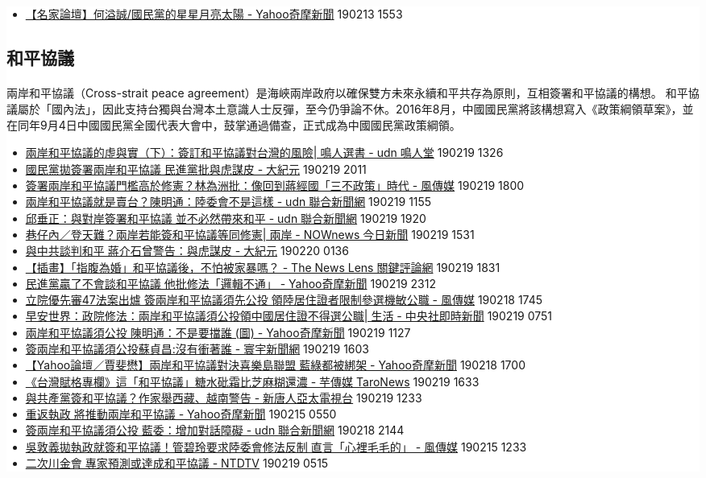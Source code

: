 - [【名家論壇】何溢誠/國民黨的星星月亮太陽 - Yahoo奇摩新聞](https://tw.news.yahoo.com/%E5%90%8D%E5%AE%B6%E8%AB%96%E5%A3%87-%E4%BD%95%E6%BA%A2%E8%AA%A0-%E5%9C%8B%E6%B0%91%E9%BB%A8%E7%9A%84%E6%98%9F%E6%98%9F%E6%9C%88%E4%BA%AE%E5%A4%AA%E9%99%BD-075311091.html "【名家論壇】何溢誠/國民黨的星星月亮太陽 - Yahoo奇摩新聞") 190213 1553

## 和平協議

兩岸和平協議（Cross-strait peace agreement）是海峽兩岸政府以確保雙方未來永續和平共存為原則，互相簽署和平協議的構想。
和平協議屬於「國內法」，因此支持台獨與台灣本土意識人士反彈，至今仍爭論不休。2016年8月，中國國民黨將該構想寫入《政策綱領草案》，並在同年9月4日中國國民黨全國代表大會中，鼓掌通過備查，正式成為中國國民黨政策綱領。
- [兩岸和平協議的虛與實（下）：簽訂和平協議對台灣的風險| 鳴人選書 - udn 鳴人堂](https://opinion.udn.com/opinion/story/11664/3650893 "兩岸和平協議的虛與實（下）：簽訂和平協議對台灣的風險| 鳴人選書 - udn 鳴人堂") 190219 1326
- [國民黨拋簽署兩岸和平協議 民進黨批與虎謀皮 - 大紀元](http://www.epochtimes.com/b5/19/2/19/n11055682.htm "國民黨拋簽署兩岸和平協議 民進黨批與虎謀皮 - 大紀元") 190219 2011
- [簽署兩岸和平協議門檻高於修憲？林為洲批：像回到蔣經國「三不政策」時代 - 風傳媒](https://www.storm.mg/article/966228 "簽署兩岸和平協議門檻高於修憲？林為洲批：像回到蔣經國「三不政策」時代 - 風傳媒") 190219 1800
- [兩岸和平協議就是賣台？陳明通：陸委會不是這樣 - udn 聯合新聞網](https://udn.com/news/story/6656/3652015 "兩岸和平協議就是賣台？陳明通：陸委會不是這樣 - udn 聯合新聞網") 190219 1155
- [邱垂正：與對岸簽署和平協議 並不必然帶來和平 - udn 聯合新聞網](https://udn.com/news/story/12836/3653061?from=udn-catelistnews_ch2 "邱垂正：與對岸簽署和平協議 並不必然帶來和平 - udn 聯合新聞網") 190219 1920
- [巷仔內／登天難？兩岸若能簽和平協議等同修憲| 兩岸 - NOWnews 今日新聞](https://www.nownews.com/news/20190219/3232996/ "巷仔內／登天難？兩岸若能簽和平協議等同修憲| 兩岸 - NOWnews 今日新聞") 190219 1531
- [與中共談判和平 蔣介石曾警告：與虎謀皮 - 大紀元](http://www.epochtimes.com/b5/19/2/19/n11055673.htm "與中共談判和平 蔣介石曾警告：與虎謀皮 - 大紀元") 190220 0136
- [【插畫】「指腹為婚」和平協議後，不怕被家暴嗎？ - The News Lens 關鍵評論網](https://www.thenewslens.com/article/113981 "【插畫】「指腹為婚」和平協議後，不怕被家暴嗎？ - The News Lens 關鍵評論網") 190219 1831
- [民進黨贏了不會談和平協議 他批修法「邏輯不通」 - Yahoo奇摩新聞](https://tw.news.yahoo.com/%E6%B0%91%E9%80%B2%E9%BB%A8%E8%B4%8F%E4%BA%86%E4%B8%8D%E6%9C%83%E8%AB%87%E5%92%8C%E5%B9%B3%E5%8D%94%E8%AD%B0-%E4%BB%96%E6%89%B9%E4%BF%AE%E6%B3%95-%E9%82%8F%E8%BC%AF%E4%B8%8D%E9%80%9A-151257612.html "民進黨贏了不會談和平協議 他批修法「邏輯不通」 - Yahoo奇摩新聞") 190219 2312
- [立院優先審47法案出爐 簽兩岸和平協議須先公投 領陸居住證者限制參選機敏公職 - 風傳媒](https://www.storm.mg/article/961468 "立院優先審47法案出爐 簽兩岸和平協議須先公投 領陸居住證者限制參選機敏公職 - 風傳媒") 190218 1745
- [早安世界：政院修法：兩岸和平協議須公投領中國居住證不得選公職| 生活 - 中央社即時新聞](https://www.cna.com.tw/news/ahel/201902195001.aspx "早安世界：政院修法：兩岸和平協議須公投領中國居住證不得選公職| 生活 - 中央社即時新聞") 190219 0751
- [兩岸和平協議須公投 陳明通：不是要擋誰 (圖) - Yahoo奇摩新聞](https://tw.news.yahoo.com/%E5%85%A9%E5%B2%B8%E5%92%8C%E5%B9%B3%E5%8D%94%E8%AD%B0%E9%A0%88%E5%85%AC%E6%8A%95-%E9%99%B3%E6%98%8E%E9%80%9A-%E4%B8%8D%E6%98%AF%E8%A6%81%E6%93%8B%E8%AA%B0-%E5%9C%96-032704100.html "兩岸和平協議須公投 陳明通：不是要擋誰 (圖) - Yahoo奇摩新聞") 190219 1127
- [簽兩岸和平協議須公投蘇貞昌:沒有衝著誰 - 寰宇新聞網](http://globalnewstv.com.tw/201902/59960/ "簽兩岸和平協議須公投蘇貞昌:沒有衝著誰 - 寰宇新聞網") 190219 1603
- [【Yahoo論壇／賈斐懋】兩岸和平協議對決喜樂島聯盟 藍綠都被綁架 - Yahoo奇摩新聞](https://tw.news.yahoo.com/%E3%80%90yahoo%E8%AB%96%E5%A3%87%EF%BC%8F%E8%B3%88%E6%96%90%E6%87%8B%E3%80%91%E5%85%A9%E5%B2%B8%E5%92%8C%E5%B9%B3%E5%8D%94%E8%AD%B0%E5%B0%8D%E6%B1%BA%E5%96%9C%E6%A8%82%E5%B3%B6%E8%81%AF%E7%9B%9F-090021745.html "【Yahoo論壇／賈斐懋】兩岸和平協議對決喜樂島聯盟 藍綠都被綁架 - Yahoo奇摩新聞") 190218 1700
- [《台灣賦格專欄》這「和平協議」糖水砒霜比芝麻糊還濃 - 芋傳媒 TaroNews](https://taronews.tw/2019/02/19/258998/ "《台灣賦格專欄》這「和平協議」糖水砒霜比芝麻糊還濃 - 芋傳媒 TaroNews") 190219 1633
- [與共產黨簽和平協議？作家舉西藏、越南警告 - 新唐人亞太電視台](http://www.ntdtv.com.tw/b5/20190219/video/240144.html?%E8%88%87%E5%85%B1%E7%94%A2%E9%BB%A8%E7%B0%BD%E5%92%8C%E5%B9%B3%E5%8D%94%E8%AD%B0%EF%BC%9F%E4%BD%9C%E5%AE%B6%E8%88%89%E8%A5%BF%E8%97%8F%E3%80%81%E8%B6%8A%E5%8D%97%E8%AD%A6%E5%91%8A "與共產黨簽和平協議？作家舉西藏、越南警告 - 新唐人亞太電視台") 190219 1233
- [重返執政 將推動兩岸和平協議 - Yahoo奇摩新聞](https://tw.news.yahoo.com/%E9%87%8D%E8%BF%94%E5%9F%B7%E6%94%BF-%E5%B0%87%E6%8E%A8%E5%8B%95%E5%85%A9%E5%B2%B8%E5%92%8C%E5%B9%B3%E5%8D%94%E8%AD%B0-215006156.html "重返執政 將推動兩岸和平協議 - Yahoo奇摩新聞") 190215 0550
- [簽兩岸和平協議須公投 藍委：增加對話障礙 - udn 聯合新聞網](https://udn.com/news/story/6656/3651177?from=udn-ch1_breaknews-1-cate1-news "簽兩岸和平協議須公投 藍委：增加對話障礙 - udn 聯合新聞網") 190218 2144
- [吳敦義拋執政就簽和平協議！管碧玲要求陸委會修法反制 直言「心裡毛毛的」 - 風傳媒](https://www.storm.mg/article/948751 "吳敦義拋執政就簽和平協議！管碧玲要求陸委會修法反制 直言「心裡毛毛的」 - 風傳媒") 190215 1233
- [二次川金會 專家預測或達成和平協議 - NTDTV](https://www.ntdtv.com/b5/2019/02/18/a102514637.html "二次川金會 專家預測或達成和平協議 - NTDTV") 190219 0515
